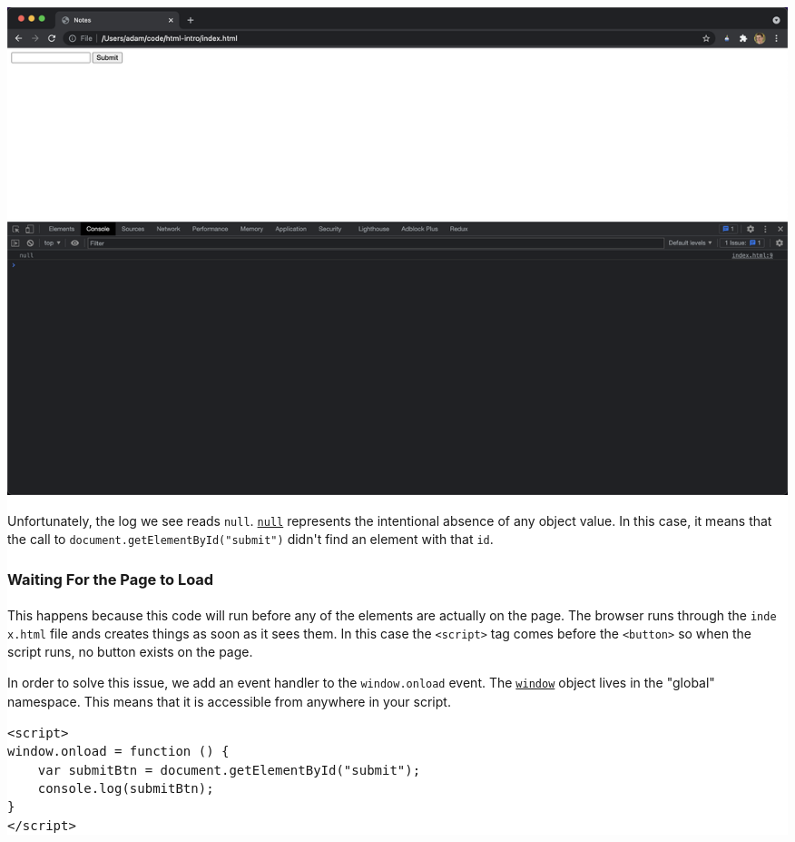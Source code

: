 ![](/assets/js-intro-03.png)

Unfortunately, the log we see reads `null`. [`null`](https://developer.mozilla.org/en-US/docs/Web/JavaScript/Reference/Global_Objects/null) represents the intentional absence of any object value. In this case, it means that the call to `document.getElementById("submit")` didn't find an element with that `id`.

### Waiting For the Page to Load

This happens because this code will run before any of the elements are actually on the page.  The browser runs through the `index.html` file ands creates things as soon as it sees them.  In this case the `<script>` tag comes before the `<button>` so when the script runs, no button exists on the page.  

In order to solve this issue, we add an event handler to the `window.onload` event.  The [`window`](https://developer.mozilla.org/en-US/docs/Web/API/Window) object lives in the "global" namespace.  This means that it is accessible from anywhere in your script.  

<pre>
&lt;script&gt;
<span class="add">window.onload = function () {</span>
<span class="add">    </span>var submitBtn = document.getElementById("submit");
<span class="add">    </span>console.log(submitBtn);
<span class="add">}</span>
&lt;/script&gt;
</pre>
